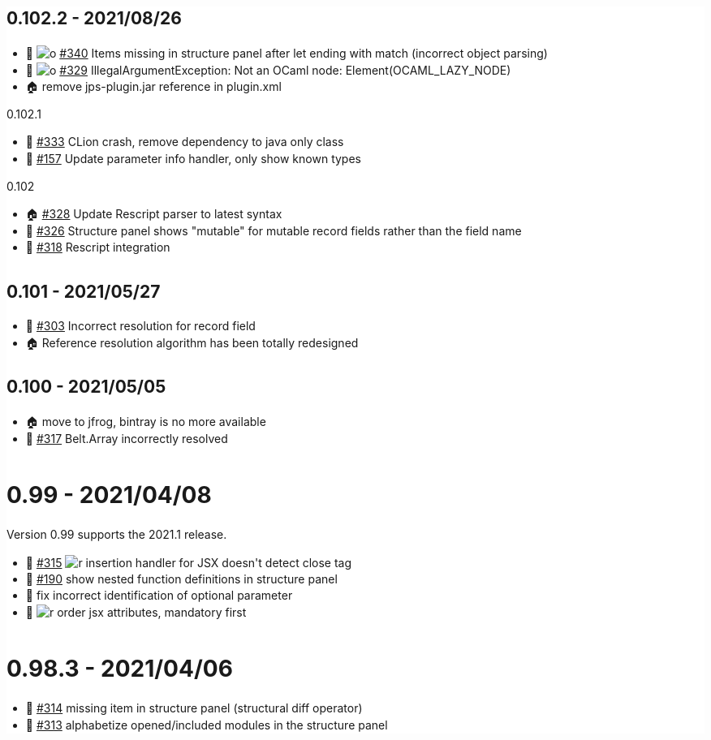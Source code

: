## 0.102.2 - 2021/08/26

- :bug: ![o] [#340](https://github.com/reasonml-editor/reasonml-idea-plugin/issues/340) Items missing in structure panel after let ending with match (incorrect object parsing)
- :bug: ![o] [#329](https://github.com/reasonml-editor/reasonml-idea-plugin/issues/329) IllegalArgumentException: Not an OCaml node: Element(OCAML_LAZY_NODE)
- :house: remove jps-plugin.jar reference in plugin.xml

0.102.1

- :bug: [#333](https://github.com/reasonml-editor/reasonml-idea-plugin/issues/333) CLion crash, remove dependency to java only class
- :bug: [#157](https://github.com/reasonml-editor/reasonml-idea-plugin/issues/157) Update parameter info handler, only show known types

0.102

- :house: [#328](https://github.com/reasonml-editor/reasonml-idea-plugin/issues/328) Update Rescript parser to latest syntax
- :bug: [#326](https://github.com/reasonml-editor/reasonml-idea-plugin/issues/326) Structure panel shows "mutable" for mutable record fields rather than the field name
- :bug: [#318](https://github.com/reasonml-editor/reasonml-idea-plugin/issues/318) Rescript integration

## 0.101 - 2021/05/27

- :bug: [#303](https://github.com/reasonml-editor/reasonml-idea-plugin/issues/303) Incorrect resolution for record field
- :house: Reference resolution algorithm has been totally redesigned

## 0.100 - 2021/05/05

- :house: move to jfrog, bintray is no more available 
- :bug: [#317](https://github.com/reasonml-editor/reasonml-idea-plugin/issues/317) Belt.Array incorrectly resolved

# 0.99 - 2021/04/08

Version 0.99 supports the 2021.1 release.
 
- :bug: [#315](https://github.com/reasonml-editor/reasonml-idea-plugin/issues/315) ![r] insertion handler for JSX doesn't detect close tag
- :bug: [#190](https://github.com/reasonml-editor/reasonml-idea-plugin/issues/190) show nested function definitions in structure panel
- :bug: fix incorrect identification of optional parameter
- :nail_care: ![r] order jsx attributes, mandatory first

# 0.98.3 - 2021/04/06

- :bug: [#314](https://github.com/reasonml-editor/reasonml-idea-plugin/issues/314) missing item in structure panel (structural diff operator)
- :bug: [#313](https://github.com/reasonml-editor/reasonml-idea-plugin/issues/313) alphabetize opened/included modules in the structure panel


[0.82]: https://github.com/reasonml-editor/reasonml-idea-plugin/compare/0.81...0.82
[0.81]: https://github.com/reasonml-editor/reasonml-idea-plugin/compare/0.80...0.81
[0.80]: https://github.com/reasonml-editor/reasonml-idea-plugin/compare/0.79...0.80
[0.79]: https://github.com/reasonml-editor/reasonml-idea-plugin/compare/v0.78.3...0.79
[r]: website/static/img/reason-file.png
[o]: website/static/img/ocaml-file.png
[n]: website/static/img/rescript-file.png
